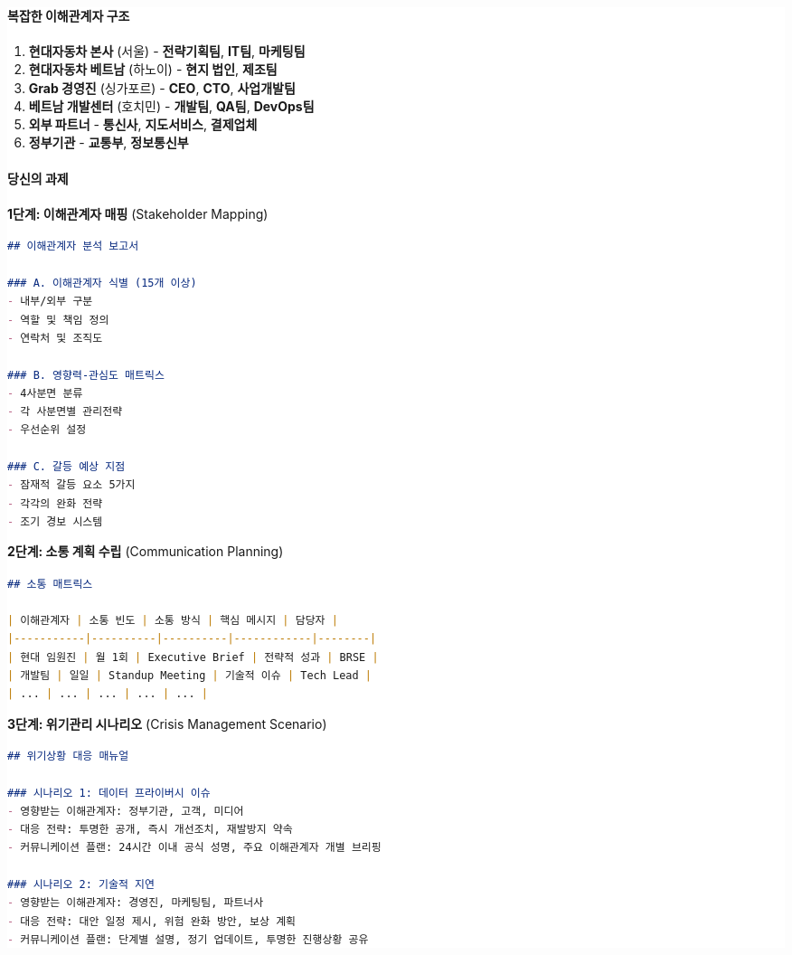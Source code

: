 #### **복잡한 이해관계자 구조**
1. **현대자동차 본사** (서울) - **전략기획팀**, **IT팀**, **마케팅팀**
2. **현대자동차 베트남** (하노이) - **현지 법인**, **제조팀**  
3. **Grab 경영진** (싱가포르) - **CEO**, **CTO**, **사업개발팀**
4. **베트남 개발센터** (호치민) - **개발팀**, **QA팀**, **DevOps팀**
5. **외부 파트너** - **통신사**, **지도서비스**, **결제업체**
6. **정부기관** - **교통부**, **정보통신부**

#### **당신의 과제**

**1단계: 이해관계자 매핑** (Stakeholder Mapping)
```markdown
## 이해관계자 분석 보고서

### A. 이해관계자 식별 (15개 이상)
- 내부/외부 구분
- 역할 및 책임 정의
- 연락처 및 조직도

### B. 영향력-관심도 매트릭스
- 4사분면 분류
- 각 사분면별 관리전략
- 우선순위 설정

### C. 갈등 예상 지점
- 잠재적 갈등 요소 5가지
- 각각의 완화 전략
- 조기 경보 시스템
```

**2단계: 소통 계획 수립** (Communication Planning)
```markdown
## 소통 매트릭스

| 이해관계자 | 소통 빈도 | 소통 방식 | 핵심 메시지 | 담당자 |
|-----------|----------|----------|------------|--------|
| 현대 임원진 | 월 1회 | Executive Brief | 전략적 성과 | BRSE |
| 개발팀 | 일일 | Standup Meeting | 기술적 이슈 | Tech Lead |
| ... | ... | ... | ... | ... |
```

**3단계: 위기관리 시나리오** (Crisis Management Scenario)
```markdown
## 위기상황 대응 매뉴얼

### 시나리오 1: 데이터 프라이버시 이슈
- 영향받는 이해관계자: 정부기관, 고객, 미디어
- 대응 전략: 투명한 공개, 즉시 개선조치, 재발방지 약속
- 커뮤니케이션 플랜: 24시간 이내 공식 성명, 주요 이해관계자 개별 브리핑

### 시나리오 2: 기술적 지연  
- 영향받는 이해관계자: 경영진, 마케팅팀, 파트너사
- 대응 전략: 대안 일정 제시, 위험 완화 방안, 보상 계획
- 커뮤니케이션 플랜: 단계별 설명, 정기 업데이트, 투명한 진행상황 공유
```
